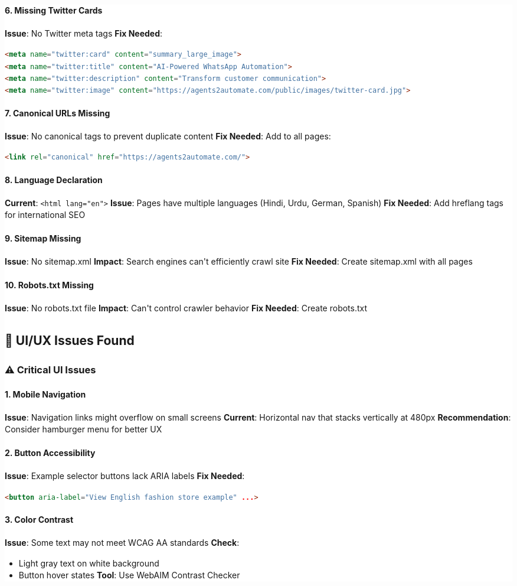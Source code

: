 #### 6. **Missing Twitter Cards**
**Issue**: No Twitter meta tags
**Fix Needed**:
```html
<meta name="twitter:card" content="summary_large_image">
<meta name="twitter:title" content="AI-Powered WhatsApp Automation">
<meta name="twitter:description" content="Transform customer communication">
<meta name="twitter:image" content="https://agents2automate.com/public/images/twitter-card.jpg">
```

#### 7. **Canonical URLs Missing**
**Issue**: No canonical tags to prevent duplicate content
**Fix Needed**: Add to all pages:
```html
<link rel="canonical" href="https://agents2automate.com/">
```

#### 8. **Language Declaration**
**Current**: `<html lang="en">`
**Issue**: Pages have multiple languages (Hindi, Urdu, German, Spanish)
**Fix Needed**: Add hreflang tags for international SEO

#### 9. **Sitemap Missing**
**Issue**: No sitemap.xml
**Impact**: Search engines can't efficiently crawl site
**Fix Needed**: Create sitemap.xml with all pages

#### 10. **Robots.txt Missing**
**Issue**: No robots.txt file
**Impact**: Can't control crawler behavior
**Fix Needed**: Create robots.txt

## 🎨 UI/UX Issues Found

### ⚠️ Critical UI Issues

#### 1. **Mobile Navigation**
**Issue**: Navigation links might overflow on small screens
**Current**: Horizontal nav that stacks vertically at 480px
**Recommendation**: Consider hamburger menu for better UX

#### 2. **Button Accessibility**
**Issue**: Example selector buttons lack ARIA labels
**Fix Needed**:
```html
<button aria-label="View English fashion store example" ...>
```

#### 3. **Color Contrast**
**Issue**: Some text may not meet WCAG AA standards
**Check**: 
- Light gray text on white background
- Button hover states
**Tool**: Use WebAIM Contrast Checker

